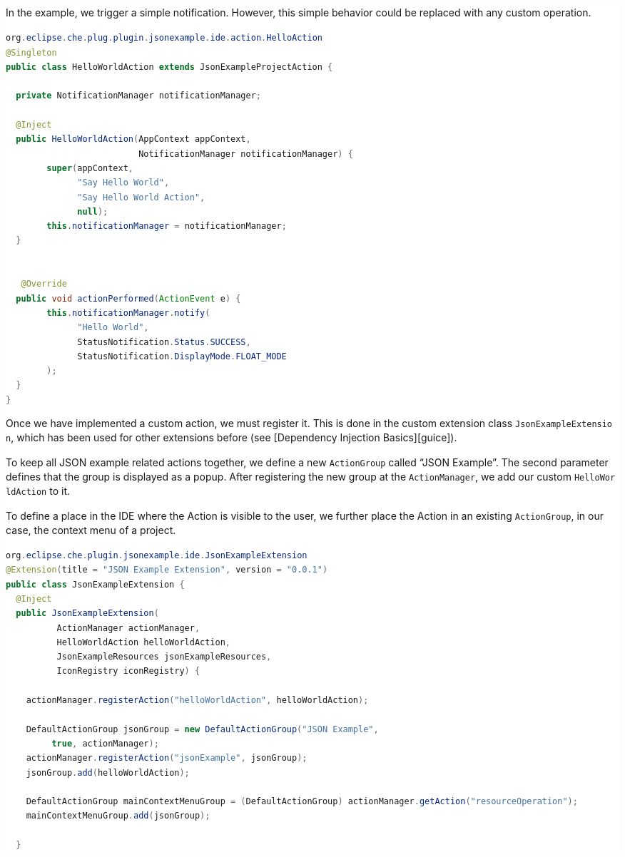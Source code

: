 In the example, we trigger a simple notification. However, this simple behavior could be replaced with any custom operation.

```java  
org.eclipse.che.plug.plugin.jsonexample.ide.action.HelloAction
@Singleton
public class HelloWorldAction extends JsonExampleProjectAction {

  private NotificationManager notificationManager;

  @Inject
  public HelloWorldAction(AppContext appContext,
                          NotificationManager notificationManager) {
        super(appContext,
              "Say Hello World",
              "Say Hello World Action",
              null);
        this.notificationManager = notificationManager;
  }


   @Override
  public void actionPerformed(ActionEvent e) {
        this.notificationManager.notify(
              "Hello World",
              StatusNotification.Status.SUCCESS,
              StatusNotification.DisplayMode.FLOAT_MODE
        );
  }
}
```
Once we have implemented a custom action, we must register it. This is done in the custom extension class `JsonExampleExtension`, which has been used for other extensions before (see [Dependency Injection Basics][guice]).

To keep all JSON example related actions together, we define a new `ActionGroup` called “JSON Example”. The second parameter defines that the group is displayed as a popup. After registering the new group at the `ActionManager`, we add our custom `HelloWorldAction` to it.

To define a place in the IDE where the Action is visible to the user, we further place the Action in an existing `ActionGroup`, in our case, the context menu of a project.


```java  
org.eclipse.che.plugin.jsonexample.ide.JsonExampleExtension
@Extension(title = "JSON Example Extension", version = "0.0.1")
public class JsonExampleExtension {
  @Inject
  public JsonExampleExtension(
          ActionManager actionManager,
          HelloWorldAction helloWorldAction,
          JsonExampleResources jsonExampleResources,
          IconRegistry iconRegistry) {

    actionManager.registerAction("helloWorldAction", helloWorldAction);

    DefaultActionGroup jsonGroup = new DefaultActionGroup("JSON Example",
         true, actionManager);
    actionManager.registerAction("jsonExample", jsonGroup);
    jsonGroup.add(helloWorldAction);

    DefaultActionGroup mainContextMenuGroup = (DefaultActionGroup) actionManager.getAction("resourceOperation");
    mainContextMenuGroup.add(jsonGroup);

  }
```